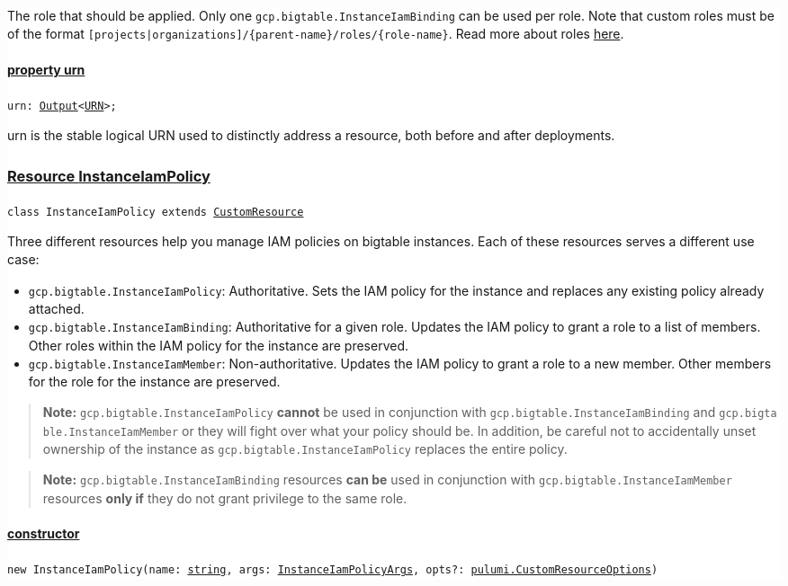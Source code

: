 The role that should be applied. Only one
`gcp.bigtable.InstanceIamBinding` can be used per role. Note that custom roles must be of the format
`[projects|organizations]/{parent-name}/roles/{role-name}`. Read more about roles [here](https://cloud.google.com/bigtable/docs/access-control#roles).

<h4 class="pdoc-member-header" id="InstanceIamMember-urn">
<a class="pdoc-child-name" href="https://github.com/pulumi/pulumi-gcp/blob/18f330df0a57354c2bac4d6567e11f0e6e2f5ec1/sdk/nodejs/bigtable/instanceIamMember.ts#L20">property <b>urn</b></a>
</h4>

<pre class="highlight"><code><span class='kd'></span>urn: <a href='/docs/reference/pkg/nodejs/pulumi/pulumi/#Output'>Output</a>&lt;<a href='/docs/reference/pkg/nodejs/pulumi/pulumi/#URN'>URN</a>&gt;;</code></pre>

urn is the stable logical URN used to distinctly address a resource, both before and after
deployments.

<h3 class="pdoc-module-header" id="InstanceIamPolicy" data-link-title="InstanceIamPolicy">
    <a href="https://github.com/pulumi/pulumi-gcp/blob/18f330df0a57354c2bac4d6567e11f0e6e2f5ec1/sdk/nodejs/bigtable/instanceIamPolicy.ts#L18">
        Resource <strong>InstanceIamPolicy</strong>
    </a>
</h3>

<pre class="highlight"><code><span class='kr'>class</span> <span class='nx'>InstanceIamPolicy</span> <span class='kr'>extends</span> <a href='/docs/reference/pkg/nodejs/pulumi/pulumi/#CustomResource'>CustomResource</a></code></pre>

Three different resources help you manage IAM policies on bigtable instances. Each of these resources serves a different use case:

* `gcp.bigtable.InstanceIamPolicy`: Authoritative. Sets the IAM policy for the instance and replaces any existing policy already attached.
* `gcp.bigtable.InstanceIamBinding`: Authoritative for a given role. Updates the IAM policy to grant a role to a list of members. Other roles within the IAM policy for the instance are preserved.
* `gcp.bigtable.InstanceIamMember`: Non-authoritative. Updates the IAM policy to grant a role to a new member. Other members for the role for the instance are preserved.

> **Note:** `gcp.bigtable.InstanceIamPolicy` **cannot** be used in conjunction with `gcp.bigtable.InstanceIamBinding` and `gcp.bigtable.InstanceIamMember` or they will fight over what your policy should be. In addition, be careful not to accidentally unset ownership of the instance as `gcp.bigtable.InstanceIamPolicy` replaces the entire policy.

> **Note:** `gcp.bigtable.InstanceIamBinding` resources **can be** used in conjunction with `gcp.bigtable.InstanceIamMember` resources **only if** they do not grant privilege to the same role.

<h4 class="pdoc-member-header" id="InstanceIamPolicy-constructor">
<a class="pdoc-child-name" href="https://github.com/pulumi/pulumi-gcp/blob/18f330df0a57354c2bac4d6567e11f0e6e2f5ec1/sdk/nodejs/bigtable/instanceIamPolicy.ts#L62"> <b>constructor</b></a>
</h4>


<pre class="highlight"><code><span class='kd'></span><span class='kd'>new</span> InstanceIamPolicy(name: <span class='kd'><a href='https://developer.mozilla.org/en-US/docs/Web/JavaScript/Reference/Global_Objects/String'>string</a></span>, args: <a href='#InstanceIamPolicyArgs'>InstanceIamPolicyArgs</a>, opts?: <a href='/docs/reference/pkg/nodejs/pulumi/pulumi/#CustomResourceOptions'>pulumi.CustomResourceOptions</a>)</code></pre>
